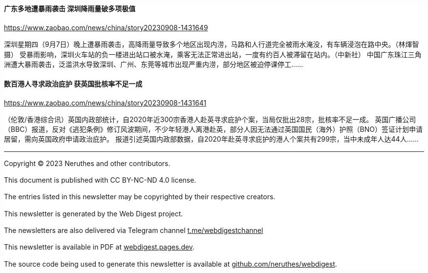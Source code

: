 #### 广东多地遭暴雨袭击 深圳降雨量破多项极值

https://www.zaobao.com/news/china/story20230908-1431649

深圳星期四（9月7日）晚上遭暴雨袭击，高降雨量导致多个地区出现内涝，马路和人行道完全被雨水淹没，有车辆浸泡在路中央。（林煇智摄）
受暴雨影响，深圳火车站的负一楼进出站口被水淹，乘客无法正常进出站，一度有约百人被滞留在站内。（中新社）
中国广东珠江三角洲遭大暴雨袭击，泛滥洪水导致深圳、广州、东莞等城市出现严重内涝，部分地区被迫停课停工......

#### 数百港人寻求政治庇护 获英国批核率不足一成

https://www.zaobao.com/news/china/story20230908-1431641

（伦敦/香港综合讯）英国内政部统计，自2020年近300宗香港人赴英寻求庇护个案，当局仅批出28宗，批核率不足一成。
英国广播公司（BBC）报道，反对《逃犯条例》修订风波期间，不少年轻港人离港赴英，部分人因无法通过英国国民（海外）护照（BNO）签证计划申请居留，需向英国政府申请政治庇护。
报道引述英国内政部数据，自2020年赴英寻求庇护的港人个案共有299宗，当中未成年人达44人......




-----------------------------------

Copyright © 2023 Neruthes and other contributors.

This document is published with CC BY-NC-ND 4.0 license.

The entries listed in this newsletter may be copyrighted by their respective creators.

This newsletter is generated by the Web Digest project.

The newsletters are also delivered via Telegram channel [t.me/webdigestchannel](https://t.me/webdigestchannel)

This newsletter is available in PDF at [webdigest.pages.dev](https://webdigest.pages.dev/).

The source code being used to generate this newsletter is available at [github.com/neruthes/webdigest](https://github.com/neruthes/webdigest).

